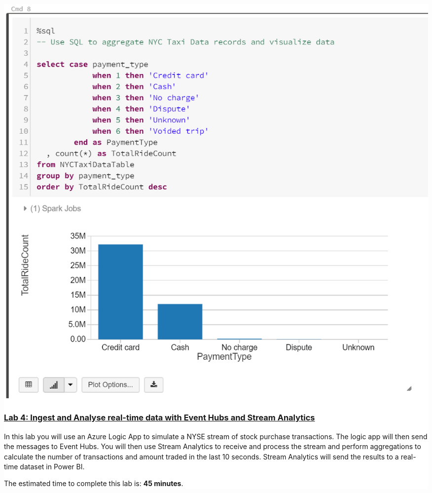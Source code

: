 ![](./Lab/Lab3/Media/Lab3-Image14.png)

### [Lab 4: Ingest and Analyse real-time data with Event Hubs and Stream Analytics](./Lab/Lab5/Lab5.md)
In this lab you will use an Azure Logic App to simulate a NYSE stream of stock purchase transactions. The logic app will then send the messages to Event Hubs. You will then use Stream Analytics to receive and process the stream and perform aggregations to calculate the number of transactions and amount traded in the last 10 seconds. Stream Analytics will send the results to a real-time dataset in Power BI.

The estimated time to complete this lab is: **45 minutes**.
